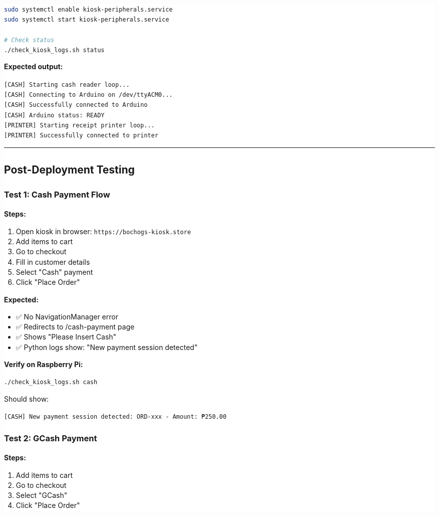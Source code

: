 ```bash
sudo systemctl enable kiosk-peripherals.service
sudo systemctl start kiosk-peripherals.service

# Check status
./check_kiosk_logs.sh status
```

**Expected output:**
```
[CASH] Starting cash reader loop...
[CASH] Connecting to Arduino on /dev/ttyACM0...
[CASH] Successfully connected to Arduino
[CASH] Arduino status: READY
[PRINTER] Starting receipt printer loop...
[PRINTER] Successfully connected to printer
```

---

## Post-Deployment Testing

### Test 1: Cash Payment Flow

**Steps:**
1. Open kiosk in browser: `https://bochogs-kiosk.store`
2. Add items to cart
3. Go to checkout
4. Fill in customer details
5. Select "Cash" payment
6. Click "Place Order"

**Expected:**
- ✅ No NavigationManager error
- ✅ Redirects to /cash-payment page
- ✅ Shows "Please Insert Cash"
- ✅ Python logs show: "New payment session detected"

**Verify on Raspberry Pi:**
```bash
./check_kiosk_logs.sh cash
```

Should show:
```
[CASH] New payment session detected: ORD-xxx - Amount: ₱250.00
```

### Test 2: GCash Payment

**Steps:**
1. Add items to cart
2. Go to checkout
3. Select "GCash"
4. Click "Place Order"
